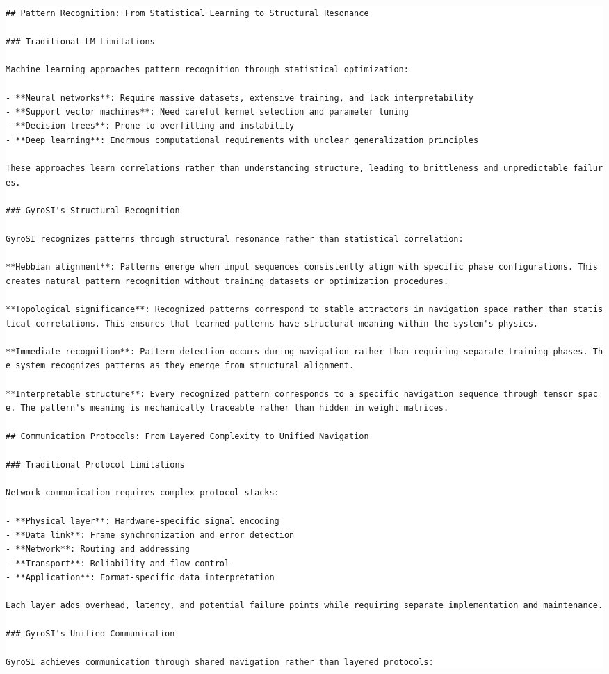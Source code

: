     ## Pattern Recognition: From Statistical Learning to Structural Resonance
    
    ### Traditional LM Limitations
    
    Machine learning approaches pattern recognition through statistical optimization:
    
    - **Neural networks**: Require massive datasets, extensive training, and lack interpretability
    - **Support vector machines**: Need careful kernel selection and parameter tuning
    - **Decision trees**: Prone to overfitting and instability
    - **Deep learning**: Enormous computational requirements with unclear generalization principles
    
    These approaches learn correlations rather than understanding structure, leading to brittleness and unpredictable failures.
    
    ### GyroSI's Structural Recognition
    
    GyroSI recognizes patterns through structural resonance rather than statistical correlation:
    
    **Hebbian alignment**: Patterns emerge when input sequences consistently align with specific phase configurations. This creates natural pattern recognition without training datasets or optimization procedures.
    
    **Topological significance**: Recognized patterns correspond to stable attractors in navigation space rather than statistical correlations. This ensures that learned patterns have structural meaning within the system's physics.
    
    **Immediate recognition**: Pattern detection occurs during navigation rather than requiring separate training phases. The system recognizes patterns as they emerge from structural alignment.
    
    **Interpretable structure**: Every recognized pattern corresponds to a specific navigation sequence through tensor space. The pattern's meaning is mechanically traceable rather than hidden in weight matrices.
    
    ## Communication Protocols: From Layered Complexity to Unified Navigation
    
    ### Traditional Protocol Limitations
    
    Network communication requires complex protocol stacks:
    
    - **Physical layer**: Hardware-specific signal encoding
    - **Data link**: Frame synchronization and error detection
    - **Network**: Routing and addressing
    - **Transport**: Reliability and flow control
    - **Application**: Format-specific data interpretation
    
    Each layer adds overhead, latency, and potential failure points while requiring separate implementation and maintenance.
    
    ### GyroSI's Unified Communication
    
    GyroSI achieves communication through shared navigation rather than layered protocols:
    